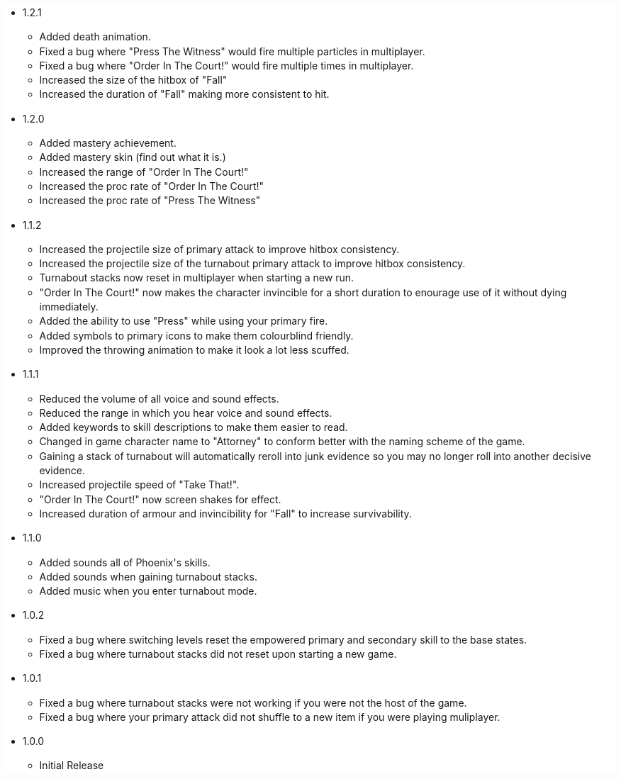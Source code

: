 - 1.2.1 
	- Added death animation.
	- Fixed a bug where "Press The Witness" would fire multiple particles in multiplayer.
	- Fixed a bug where "Order In The Court!" would fire multiple times in multiplayer.
	- Increased the size of the hitbox of "Fall"
	- Increased the duration of "Fall" making more consistent to hit.

- 1.2.0
	- Added mastery achievement.
	- Added mastery skin (find out what it is.)
	- Increased the range of "Order In The Court!"
	- Increased the proc rate of "Order In The Court!"
	- Increased the proc rate of "Press The Witness"

- 1.1.2
	- Increased the projectile size of primary attack to improve hitbox consistency.
	- Increased the projectile size of the turnabout primary attack to improve hitbox consistency.
	- Turnabout stacks now reset in multiplayer when starting a new run.
	- "Order In The Court!" now makes the character invincible for a short duration to enourage use of it without dying immediately. 
	- Added the ability to use "Press" while using your primary fire.
	- Added symbols to primary icons to make them colourblind friendly.
	- Improved the throwing animation to make it look a lot less scuffed.

	
- 1.1.1
	- Reduced the volume of all voice and sound effects.
	- Reduced the range in which you hear voice and sound effects.
	- Added keywords to skill descriptions to make them easier to read.
	- Changed in game character name to "Attorney" to conform better with the naming scheme of the game.
	- Gaining a stack of turnabout will automatically reroll into junk evidence so you may no longer roll into another decisive evidence.
	- Increased projectile speed of "Take That!".
	- "Order In The Court!" now screen shakes for effect.
	- Increased duration of armour and invincibility for "Fall" to increase survivability.

- 1.1.0
	- Added sounds all of Phoenix's skills.
	- Added sounds when gaining turnabout stacks.
	- Added music when you enter turnabout mode.

- 1.0.2
	- Fixed a bug where switching levels reset the empowered primary and secondary skill to the base states.
	- Fixed a bug where turnabout stacks did not reset upon starting a new game.

- 1.0.1
	- Fixed a bug where turnabout stacks were not working if you were not the host of the game.
	- Fixed a bug where your primary attack did not shuffle to a new item if you were playing muliplayer.

- 1.0.0
	- Initial Release
